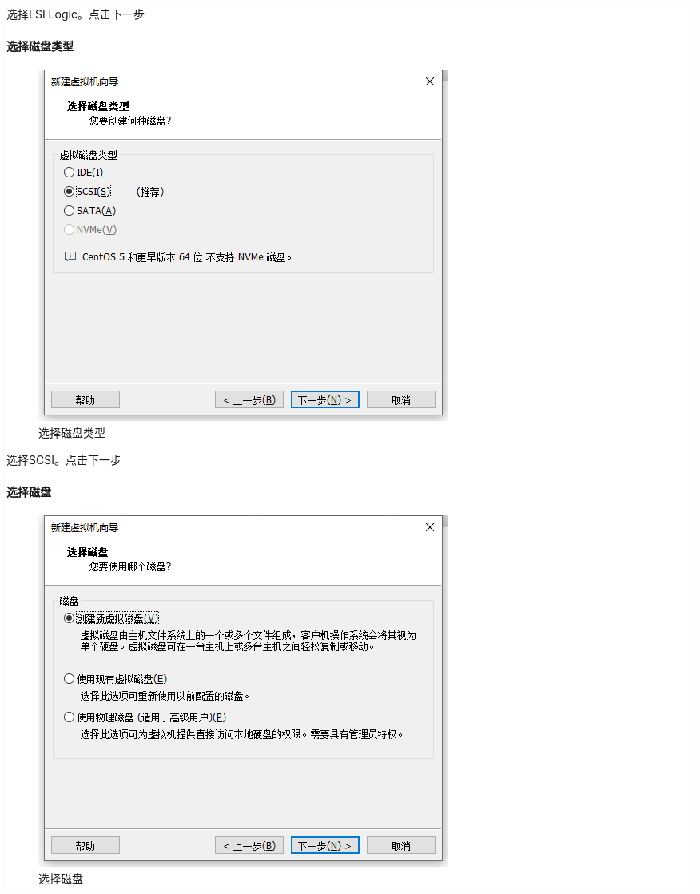 选择LSI Logic。点击下一步

#### 选择磁盘类型

<figure>
	<a href="/assets/images/st-new-9.png"><img src="/assets/images/st-new-9.png"></a>
	<figcaption>选择磁盘类型</figcaption>
</figure>

选择SCSI。点击下一步

#### 选择磁盘

<figure>
	<a href="/assets/images/st-new-10.png"><img src="/assets/images/st-new-10.png"></a>
	<figcaption>选择磁盘</figcaption>
</figure>
